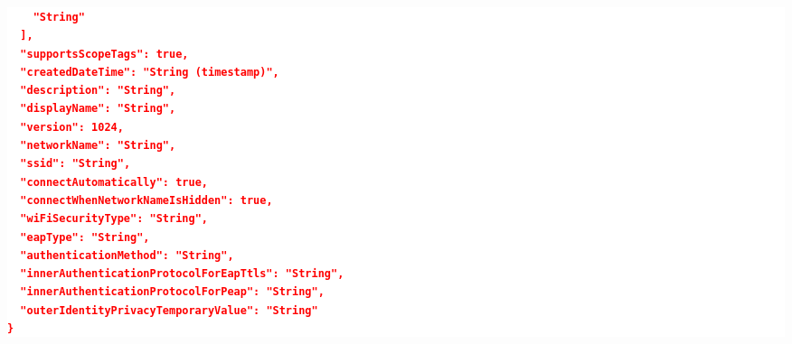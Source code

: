 ``` json
    "String"
  ],
  "supportsScopeTags": true,
  "createdDateTime": "String (timestamp)",
  "description": "String",
  "displayName": "String",
  "version": 1024,
  "networkName": "String",
  "ssid": "String",
  "connectAutomatically": true,
  "connectWhenNetworkNameIsHidden": true,
  "wiFiSecurityType": "String",
  "eapType": "String",
  "authenticationMethod": "String",
  "innerAuthenticationProtocolForEapTtls": "String",
  "innerAuthenticationProtocolForPeap": "String",
  "outerIdentityPrivacyTemporaryValue": "String"
}
```





